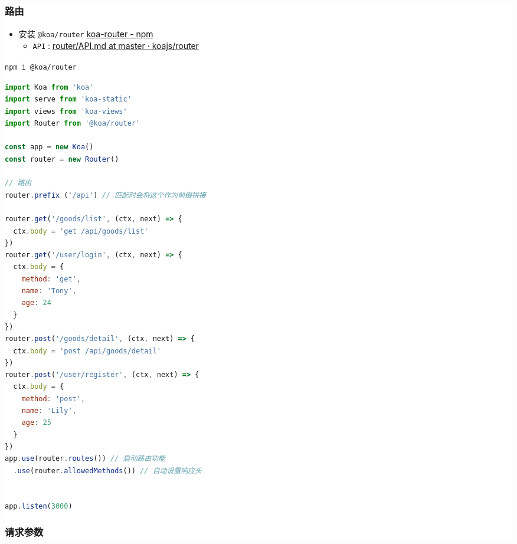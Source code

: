 

### 路由

- 安装 `@koa/router` [koa-router - npm](https://www.npmjs.com/package/koa-router)
  - `API` : [router/API.md at master · koajs/router](https://github.com/koajs/router/blob/master/API.md)

```shell
npm i @koa/router
```

```js
import Koa from 'koa'
import serve from 'koa-static'
import views from 'koa-views'
import Router from '@koa/router'

const app = new Koa()
const router = new Router()

// 路由
router.prefix ('/api') // 匹配时会将这个作为前缀拼接

router.get('/goods/list', (ctx, next) => {
  ctx.body = 'get /api/goods/list'
})
router.get('/user/login', (ctx, next) => {
  ctx.body = {
    method: 'get',
    name: 'Tony',
    age: 24
  }
})
router.post('/goods/detail', (ctx, next) => {
  ctx.body = 'post /api/goods/detail'
})
router.post('/user/register', (ctx, next) => {
  ctx.body = {
    method: 'post',
    name: 'Lily',
    age: 25
  }
})
app.use(router.routes()) // 启动路由功能
  .use(router.allowedMethods()) // 自动设置响应头


app.listen(3000)
```



### 请求参数
